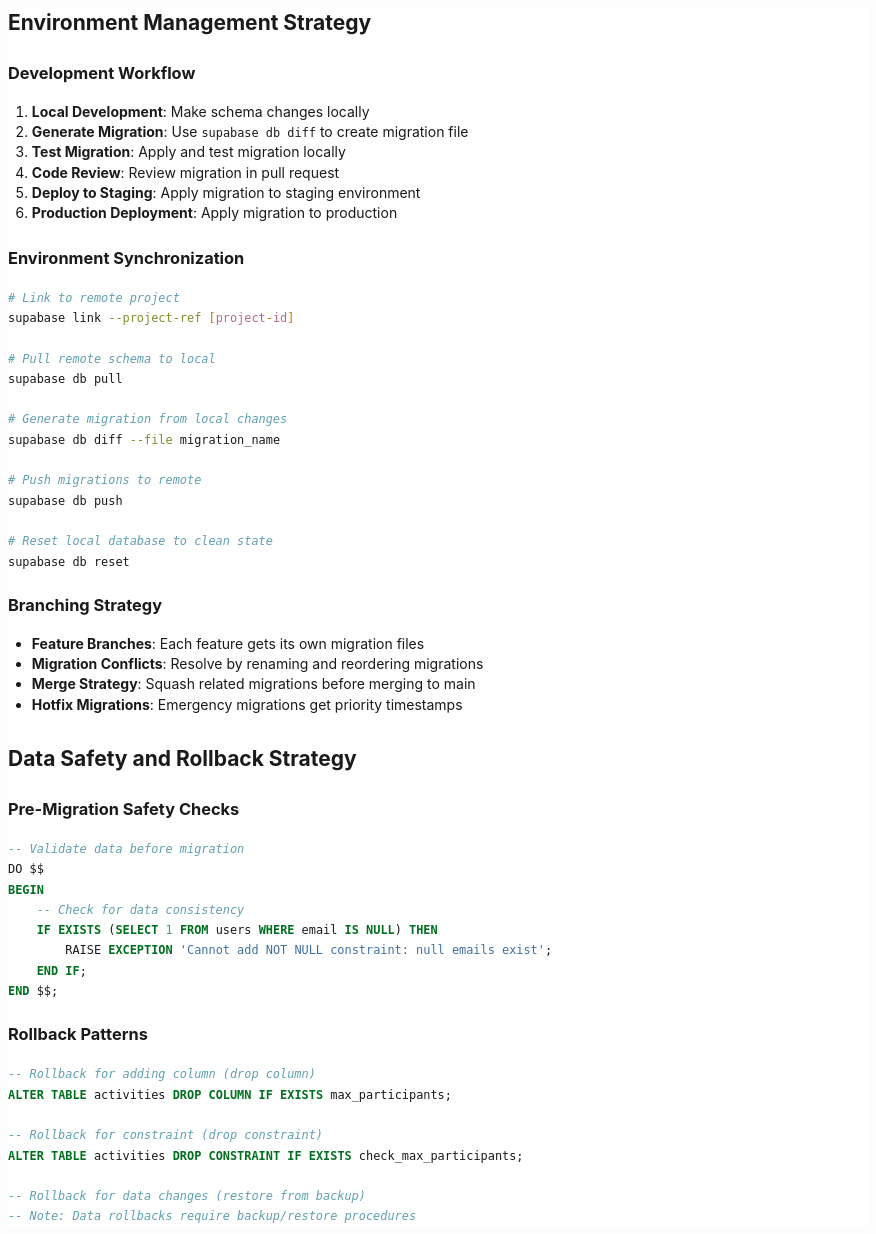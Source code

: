 ## Environment Management Strategy

### Development Workflow
1. **Local Development**: Make schema changes locally
2. **Generate Migration**: Use `supabase db diff` to create migration file
3. **Test Migration**: Apply and test migration locally
4. **Code Review**: Review migration in pull request
5. **Deploy to Staging**: Apply migration to staging environment
6. **Production Deployment**: Apply migration to production

### Environment Synchronization
```bash
# Link to remote project
supabase link --project-ref [project-id]

# Pull remote schema to local
supabase db pull

# Generate migration from local changes
supabase db diff --file migration_name

# Push migrations to remote
supabase db push

# Reset local database to clean state
supabase db reset
```

### Branching Strategy
- **Feature Branches**: Each feature gets its own migration files
- **Migration Conflicts**: Resolve by renaming and reordering migrations
- **Merge Strategy**: Squash related migrations before merging to main
- **Hotfix Migrations**: Emergency migrations get priority timestamps

## Data Safety and Rollback Strategy

### Pre-Migration Safety Checks
```sql
-- Validate data before migration
DO $$
BEGIN
    -- Check for data consistency
    IF EXISTS (SELECT 1 FROM users WHERE email IS NULL) THEN
        RAISE EXCEPTION 'Cannot add NOT NULL constraint: null emails exist';
    END IF;
END $$;
```

### Rollback Patterns
```sql
-- Rollback for adding column (drop column)
ALTER TABLE activities DROP COLUMN IF EXISTS max_participants;

-- Rollback for constraint (drop constraint)
ALTER TABLE activities DROP CONSTRAINT IF EXISTS check_max_participants;

-- Rollback for data changes (restore from backup)
-- Note: Data rollbacks require backup/restore procedures
```
